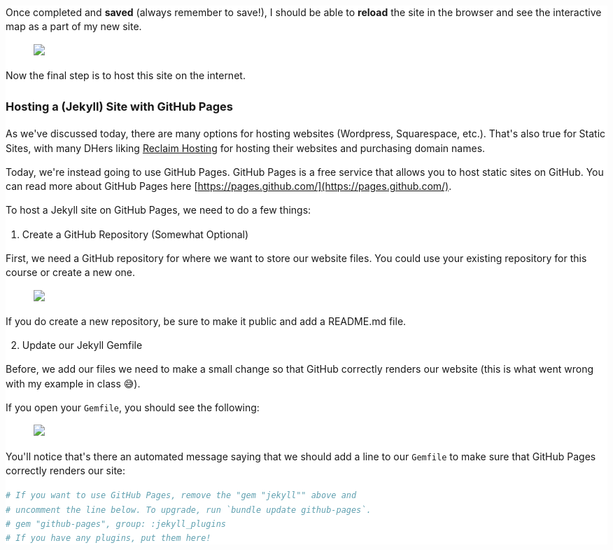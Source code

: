 ```markdown
```

Once completed and **saved** (always remember to save!), I should be able to **reload** the site in the browser and see the interactive map as a part of my new site. 

<figure>
  <a href="{{site.baseurl}}/assets/images/jekyll_map_post.png" class="image-popup">
  <img src="{{site.baseurl}}/assets/images/jekyll_map_post.png">
  </a>
</figure>

Now the final step is to host this site on the internet.

### Hosting a (Jekyll) Site with GitHub Pages

As we've discussed today, there are many options for hosting websites (Wordpress, Squarespace, etc.). That's also true for Static Sites, with many DHers liking [Reclaim Hosting](https://www.reclaimhosting.com/) for hosting their websites and purchasing domain names. 

Today, we're instead going to use GitHub Pages. GitHub Pages is a free service that allows you to host static sites on GitHub. You can read more about GitHub Pages here [https://pages.github.com/](https://pages.github.com/).

To host a Jekyll site on GitHub Pages, we need to do a few things:

1. Create a GitHub Repository (Somewhat Optional)

First, we need a GitHub repository for where we want to store our website files. You could use your existing repository for this course or create a new one.

<figure>
  <a href="{{site.baseurl}}/assets/images/create_jekyll_repo.png" class="image-popup">
  <img src="{{site.baseurl}}/assets/images/create_jekyll_repo.png">
  </a>
</figure>

If you do create a new repository, be sure to make it public and add a README.md file.

2. Update our Jekyll Gemfile

Before, we add our files we need to make a small change so that GitHub correctly renders our website (this is what went wrong with my example in class 😅). 

If you open your `Gemfile`, you should see the following:

<figure>
  <a href="{{site.baseurl}}/assets/images/existing_gemfile.png" class="image-popup">
  <img src="{{site.baseurl}}/assets/images/existing_gemfile.png">
  </a>
</figure>

You'll notice that's there an automated message saying that we should add a line to our `Gemfile` to make sure that GitHub Pages correctly renders our site:

```ruby
# If you want to use GitHub Pages, remove the "gem "jekyll"" above and
# uncomment the line below. To upgrade, run `bundle update github-pages`.
# gem "github-pages", group: :jekyll_plugins
# If you have any plugins, put them here!
```
